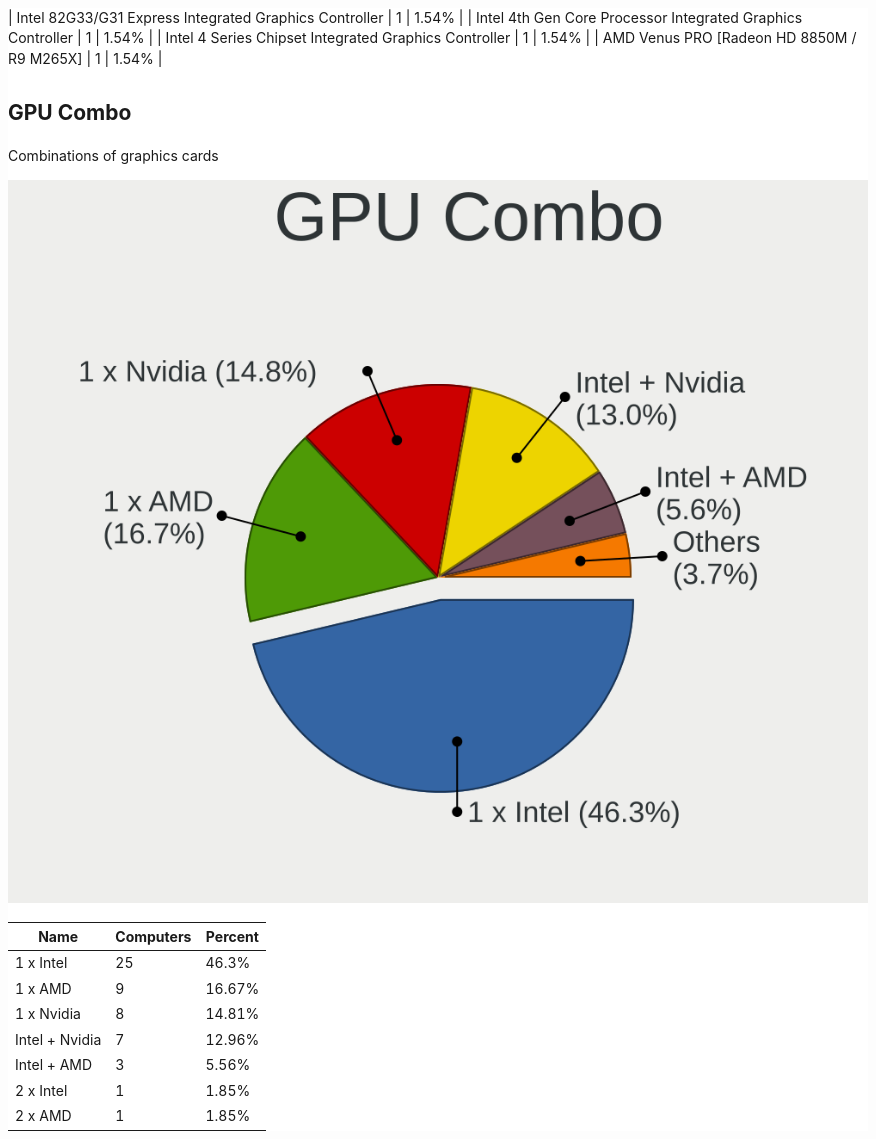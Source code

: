 | Intel 82G33/G31 Express Integrated Graphics Controller                        | 1         | 1.54%   |
| Intel 4th Gen Core Processor Integrated Graphics Controller                   | 1         | 1.54%   |
| Intel 4 Series Chipset Integrated Graphics Controller                         | 1         | 1.54%   |
| AMD Venus PRO [Radeon HD 8850M / R9 M265X]                                    | 1         | 1.54%   |

GPU Combo
---------

Combinations of graphics cards

![GPU Combo](./All/images/pie_chart/gpu_combo.svg)


| Name           | Computers | Percent |
|----------------|-----------|---------|
| 1 x Intel      | 25        | 46.3%   |
| 1 x AMD        | 9         | 16.67%  |
| 1 x Nvidia     | 8         | 14.81%  |
| Intel + Nvidia | 7         | 12.96%  |
| Intel + AMD    | 3         | 5.56%   |
| 2 x Intel      | 1         | 1.85%   |
| 2 x AMD        | 1         | 1.85%   |